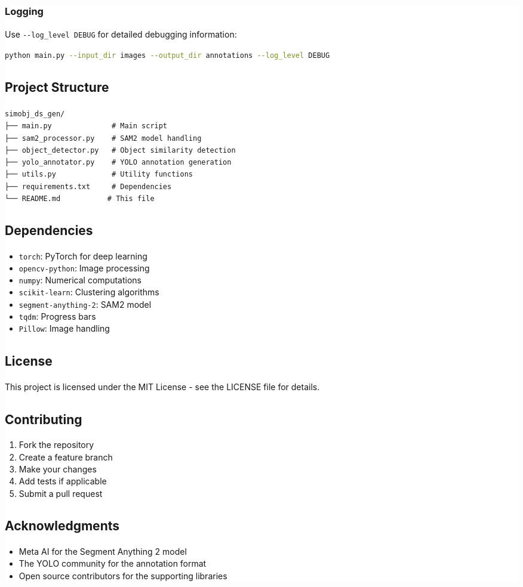 ### Logging

Use `--log_level DEBUG` for detailed debugging information:

```bash
python main.py --input_dir images --output_dir annotations --log_level DEBUG
```

## Project Structure

```
simobj_ds_gen/
├── main.py              # Main script
├── sam2_processor.py    # SAM2 model handling
├── object_detector.py   # Object similarity detection
├── yolo_annotator.py    # YOLO annotation generation
├── utils.py             # Utility functions
├── requirements.txt     # Dependencies
└── README.md           # This file
```

## Dependencies

- `torch`: PyTorch for deep learning
- `opencv-python`: Image processing
- `numpy`: Numerical computations
- `scikit-learn`: Clustering algorithms
- `segment-anything-2`: SAM2 model
- `tqdm`: Progress bars
- `Pillow`: Image handling

## License

This project is licensed under the MIT License - see the LICENSE file for details.

## Contributing

1. Fork the repository
2. Create a feature branch
3. Make your changes
4. Add tests if applicable
5. Submit a pull request

## Acknowledgments

- Meta AI for the Segment Anything 2 model
- The YOLO community for the annotation format
- Open source contributors for the supporting libraries
